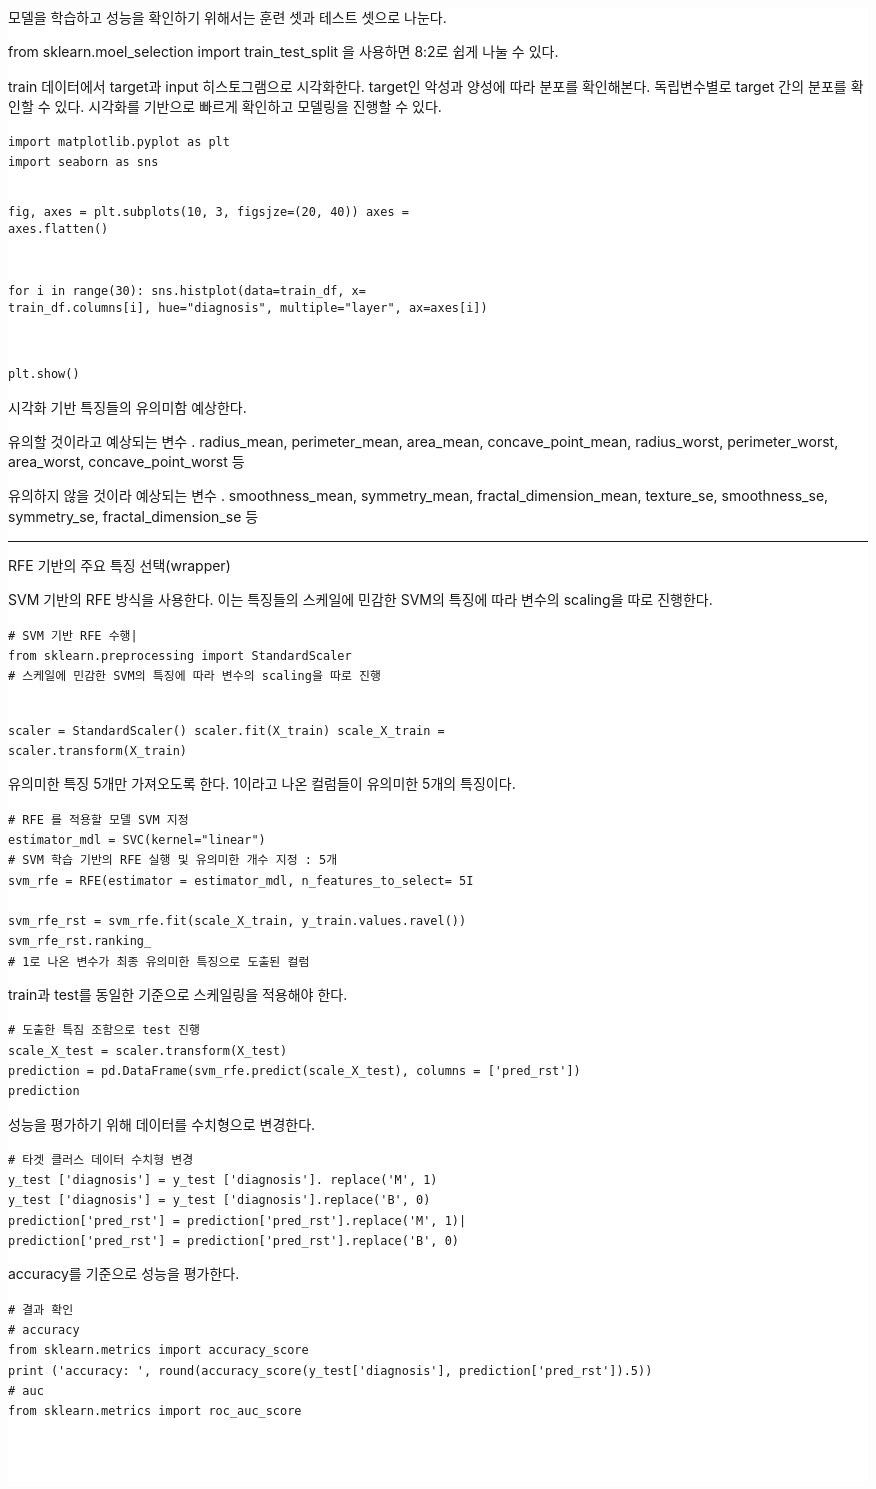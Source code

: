 <p>모델을 학습하고 성능을 확인하기 위해서는 훈련 셋과 테스트 셋으로 나눈다. </p>
<p>from sklearn.moel_selection import train_test_split 을 사용하면 8:2로 쉽게 나눌 수 있다. </p>
<p>train 데이터에서 target과 input 히스토그램으로 시각화한다. target인 악성과 양성에 따라 분포를 확인해본다. 독립변수별로 target 간의 분포를 확인할 수 있다. 시각화를 기반으로 빠르게 확인하고 모델링을 진행할 수 있다. </p>
<pre><code>import matplotlib.pyplot as plt
import seaborn as sns

fig, axes = plt.subplots(10, 3, figsjze=(20, 40))
axes = axes.flatten()

for i in range(30):
    sns.histplot(data=train_df, x= train_df.columns[i], hue=&quot;diagnosis&quot;, multiple=&quot;layer&quot;, ax=axes[i])

plt.show()</code></pre><p>시각화 기반 특징들의 유의미함 예상한다.</p>
<p>유의할 것이라고 예상되는 변수
. radius_mean, perimeter_mean, area_mean, concave_point_mean, radius_worst, perimeter_worst, area_worst, concave_point_worst 등</p>
<p>유의하지 않을 것이라 예상되는 변수
. smoothness_mean, symmetry_mean, fractal_dimension_mean, texture_se, smoothness_se, symmetry_se, fractal_dimension_se 등</p>
<hr />
<p>RFE 기반의 주요 특징 선택(wrapper)</p>
<p>SVM 기반의 RFE 방식을 사용한다. 이는 특징들의 스케일에 민감한 SVM의 특징에 따라 변수의 scaling을 따로 진행한다. </p>
<pre><code># SVM 기반 RFE 수행|
from sklearn.preprocessing import StandardScaler
# 스케일에 민감한 SVM의 특징에 따라 변수의 scaling을 따로 진행

scaler = StandardScaler()
scaler.fit(X_train)
scale_X_train = scaler.transform(X_train)</code></pre><p>유의미한 특징 5개만 가져오도록 한다. 1이라고 나온 컬럼들이 유의미한 5개의 특징이다. </p>
<pre><code># RFE 를 적용할 모델 SVM 지정
estimator_mdl = SVC(kernel=&quot;linear&quot;)
# SVM 학습 기반의 RFE 실행 및 유의미한 개수 지정 : 5개
svm_rfe = RFE(estimator = estimator_mdl, n_features_to_select= 5I

svm_rfe_rst = svm_rfe.fit(scale_X_train, y_train.values.ravel())
svm_rfe_rst.ranking_
# 1로 나온 변수가 최종 유의미한 특징으로 도출된 컬럼</code></pre><p>train과 test를 동일한 기준으로 스케일링을 적용해야 한다. </p>
<pre><code># 도출한 특짐 조함으로 test 진행
scale_X_test = scaler.transform(X_test)
prediction = pd.DataFrame(svm_rfe.predict(scale_X_test), columns = ['pred_rst'])
prediction</code></pre><p>성능을 평가하기 위해 데이터를 수치형으로 변경한다. </p>
<pre><code># 타겟 클러스 데이터 수치형 변경
y_test ['diagnosis'] = y_test ['diagnosis']. replace('M', 1)
y_test ['diagnosis'] = y_test ['diagnosis'].replace('B', 0)
prediction['pred_rst'] = prediction['pred_rst'].replace('M', 1)|
prediction['pred_rst'] = prediction['pred_rst'].replace('B', 0)</code></pre><p>accuracy를 기준으로 성능을 평가한다. </p>
<pre><code># 결과 확인
# accuracy
from sklearn.metrics import accuracy_score
print ('accuracy: ', round(accuracy_score(y_test['diagnosis'], prediction['pred_rst']).5))
# auc
from sklearn.metrics import roc_auc_score